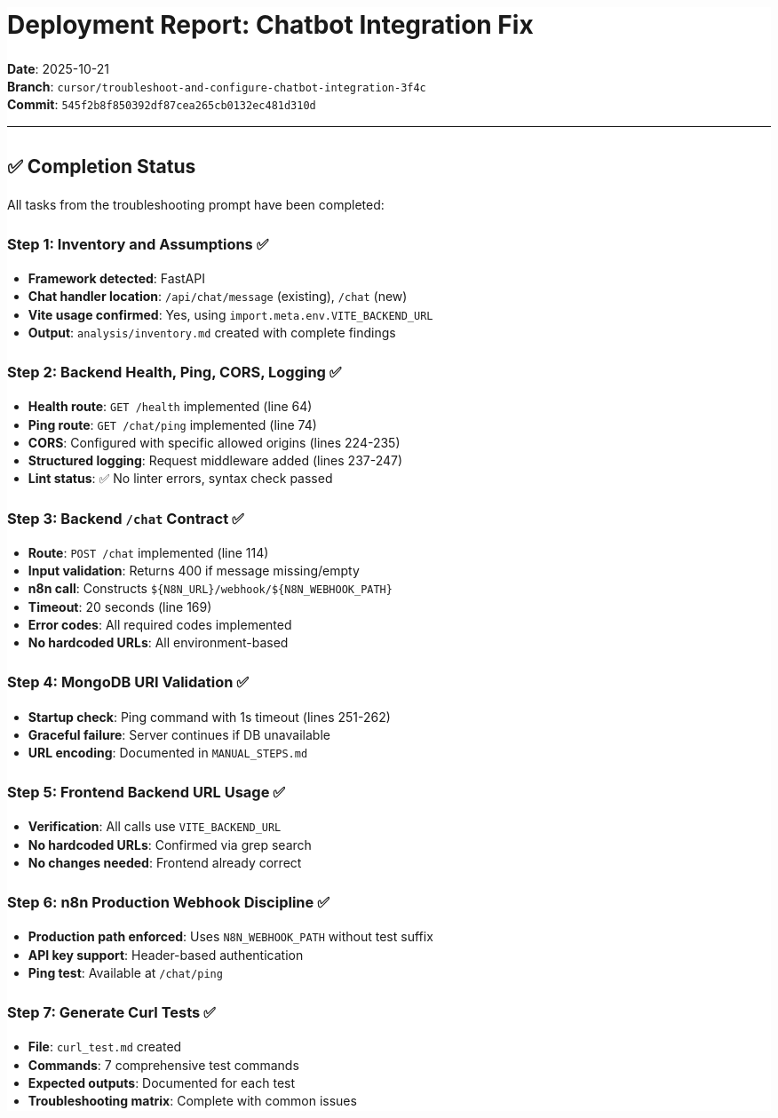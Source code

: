 # Deployment Report: Chatbot Integration Fix

**Date**: 2025-10-21  
**Branch**: `cursor/troubleshoot-and-configure-chatbot-integration-3f4c`  
**Commit**: `545f2b8f850392df87cea265cb0132ec481d310d`

---

## ✅ Completion Status

All tasks from the troubleshooting prompt have been completed:

### Step 1: Inventory and Assumptions ✅
- **Framework detected**: FastAPI
- **Chat handler location**: `/api/chat/message` (existing), `/chat` (new)
- **Vite usage confirmed**: Yes, using `import.meta.env.VITE_BACKEND_URL`
- **Output**: `analysis/inventory.md` created with complete findings

### Step 2: Backend Health, Ping, CORS, Logging ✅
- **Health route**: `GET /health` implemented (line 64)
- **Ping route**: `GET /chat/ping` implemented (line 74)
- **CORS**: Configured with specific allowed origins (lines 224-235)
- **Structured logging**: Request middleware added (lines 237-247)
- **Lint status**: ✅ No linter errors, syntax check passed

### Step 3: Backend `/chat` Contract ✅
- **Route**: `POST /chat` implemented (line 114)
- **Input validation**: Returns 400 if message missing/empty
- **n8n call**: Constructs `${N8N_URL}/webhook/${N8N_WEBHOOK_PATH}`
- **Timeout**: 20 seconds (line 169)
- **Error codes**: All required codes implemented
- **No hardcoded URLs**: All environment-based

### Step 4: MongoDB URI Validation ✅
- **Startup check**: Ping command with 1s timeout (lines 251-262)
- **Graceful failure**: Server continues if DB unavailable
- **URL encoding**: Documented in `MANUAL_STEPS.md`

### Step 5: Frontend Backend URL Usage ✅
- **Verification**: All calls use `VITE_BACKEND_URL`
- **No hardcoded URLs**: Confirmed via grep search
- **No changes needed**: Frontend already correct

### Step 6: n8n Production Webhook Discipline ✅
- **Production path enforced**: Uses `N8N_WEBHOOK_PATH` without test suffix
- **API key support**: Header-based authentication
- **Ping test**: Available at `/chat/ping`

### Step 7: Generate Curl Tests ✅
- **File**: `curl_test.md` created
- **Commands**: 7 comprehensive test commands
- **Expected outputs**: Documented for each test
- **Troubleshooting matrix**: Complete with common issues
